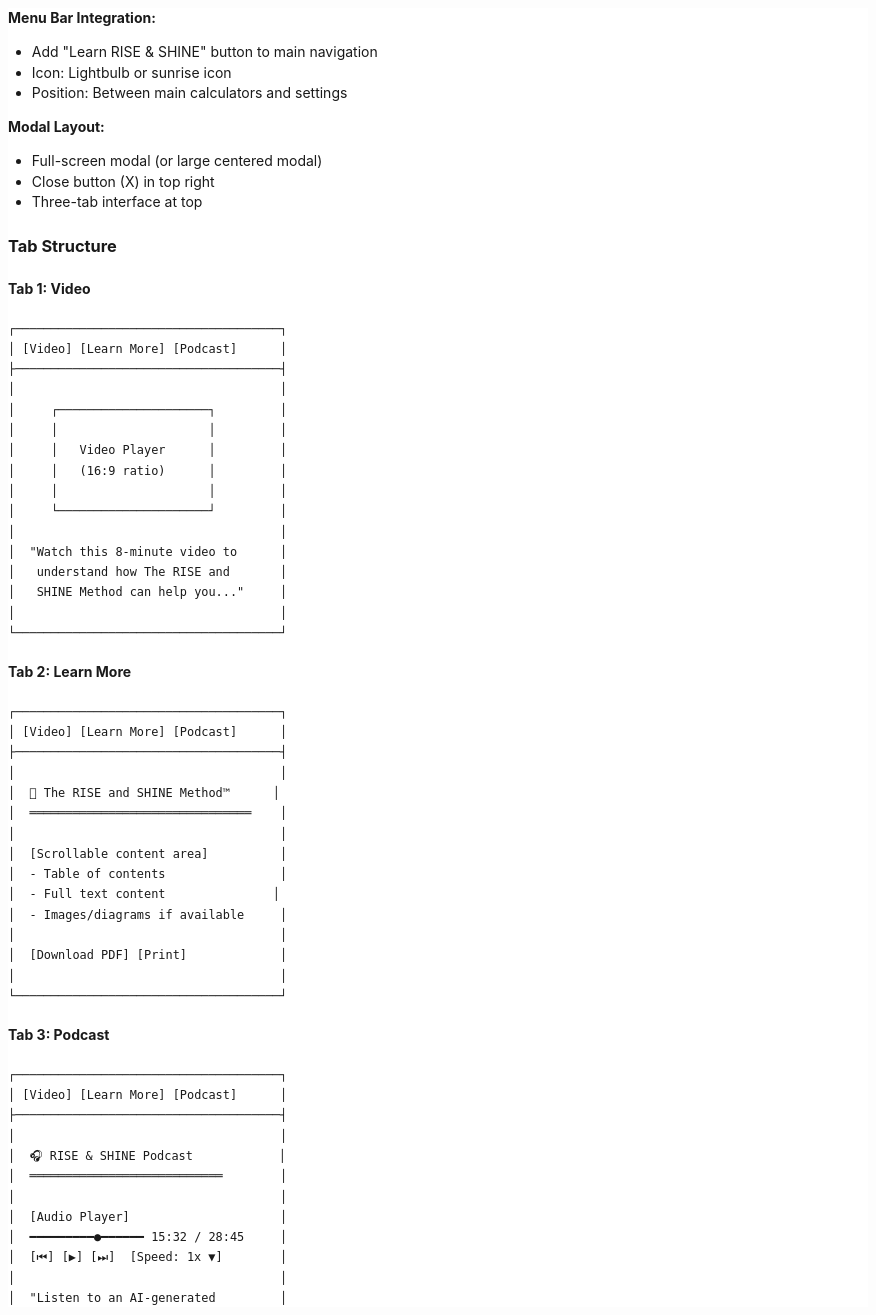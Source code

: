 **Menu Bar Integration:**
- Add "Learn RISE & SHINE" button to main navigation
- Icon: Lightbulb or sunrise icon
- Position: Between main calculators and settings

**Modal Layout:**
- Full-screen modal (or large centered modal)
- Close button (X) in top right
- Three-tab interface at top

### Tab Structure

#### Tab 1: Video
```
┌─────────────────────────────────────┐
│ [Video] [Learn More] [Podcast]      │
├─────────────────────────────────────┤
│                                     │
│     ┌─────────────────────┐         │
│     │                     │         │
│     │   Video Player      │         │
│     │   (16:9 ratio)      │         │
│     │                     │         │
│     └─────────────────────┘         │
│                                     │
│  "Watch this 8-minute video to      │
│   understand how The RISE and       │
│   SHINE Method can help you..."     │
│                                     │
└─────────────────────────────────────┘
```

#### Tab 2: Learn More
```
┌─────────────────────────────────────┐
│ [Video] [Learn More] [Podcast]      │
├─────────────────────────────────────┤
│                                     │
│  📖 The RISE and SHINE Method™      │
│  ═══════════════════════════════    │
│                                     │
│  [Scrollable content area]          │
│  - Table of contents                │
│  - Full text content               │
│  - Images/diagrams if available     │
│                                     │
│  [Download PDF] [Print]             │
│                                     │
└─────────────────────────────────────┘
```

#### Tab 3: Podcast
```
┌─────────────────────────────────────┐
│ [Video] [Learn More] [Podcast]      │
├─────────────────────────────────────┤
│                                     │
│  🎧 RISE & SHINE Podcast            │
│  ═══════════════════════════        │
│                                     │
│  [Audio Player]                     │
│  ━━━━━━━━━●━━━━━━ 15:32 / 28:45     │
│  [⏮] [▶] [⏭]  [Speed: 1x ▼]        │
│                                     │
│  "Listen to an AI-generated         │
```